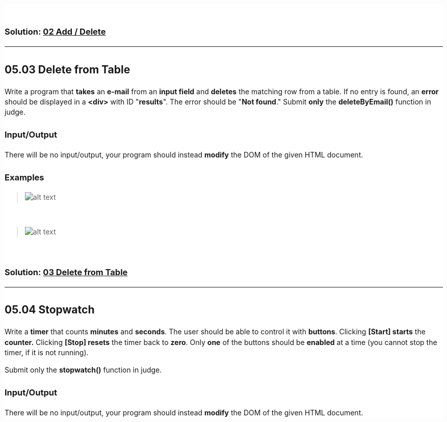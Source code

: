 <br/>

### Solution: <a title="02 Add / Delete" href="https://github.com/TsvetanNikolov123/JS-Core---JS-Advanced/blob/master/05%20DOM%20Manipulations/02.%20Add-Delete/app.js">02 Add / Delete</a>

---

05.03 Delete from Table
-----------------------

Write a program that **takes** an **e-mail** from an **input field** and
**deletes** the matching row from a table. If no entry is found, an **error**
should be displayed in a **\<div\>** with ID "**results**". The error should be
"**Not found**." Submit **only** the **deleteByEmail()** function in judge.

### Input/Output

There will be no input/output, your program should instead **modify** the DOM of
the given HTML document.

### Examples

><img src="https://user-images.githubusercontent.com/32310938/63799076-fdbb8f80-c913-11e9-9ded-705f51838e05.png" alt="alt text" width="500" height="">

<br/>

><img src="https://user-images.githubusercontent.com/32310938/63799081-001de980-c914-11e9-9b6b-c29f6e7f58e7.png" alt="alt text" width="500" height="">

<br/>

### Solution: <a title="03 Delete from Table" href="https://github.com/TsvetanNikolov123/JS-Core---JS-Advanced/blob/master/05%20DOM%20Manipulations/03.%20Delete-From-Table/app.js">03 Delete from Table</a>

---

05.04 Stopwatch
---------------

Write a **timer** that counts **minutes** and **seconds**. The user should be
able to control it with **buttons**. Clicking **[Start] starts** the
**counter.** Clicking **[Stop] resets** the timer back to **zero**. Only **one**
of the buttons should be **enabled** at a time (you cannot stop the timer, if it
is not running).

Submit only the **stopwatch()** function in judge.

### Input/Output

There will be no input/output, your program should instead **modify** the DOM of
the given HTML document.
